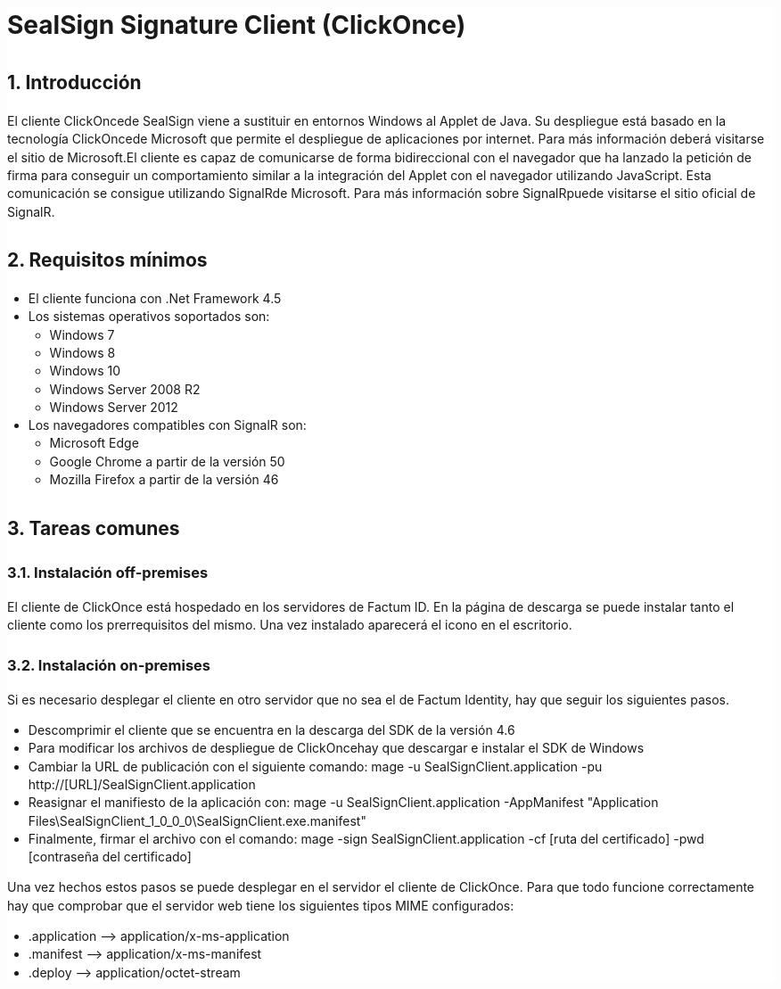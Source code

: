 # **SealSign Signature Client (ClickOnce)**

## 1. Introducción

El cliente ClickOncede SealSign viene a sustituir en entornos Windows al Applet de Java. Su despliegue está basado en la tecnología ClickOncede Microsoft que permite el despliegue de aplicaciones por internet. Para más información deberá visitarse el sitio de Microsoft.El cliente es capaz de comunicarse de forma bidireccional con el navegador que ha lanzado la petición de firma para conseguir un comportamiento similar a la integración del Applet con el navegador utilizando JavaScript. Esta comunicación se consigue utilizando SignalRde Microsoft. Para más información sobre SignalRpuede visitarse el sitio oficial de SignalR.

## 2. Requisitos mínimos
- El cliente funciona con .Net Framework 4.5
- Los sistemas operativos soportados son:
  - Windows 7
  - Windows 8
  - Windows 10
  - Windows Server 2008 R2
  - Windows Server 2012
- Los navegadores compatibles con SignalR son:
  - Microsoft Edge
  - Google Chrome a partir de la versión 50
  - Mozilla Firefox a partir de la versión 46

## 3. Tareas comunes
### 3.1. Instalación off-premises
El cliente de ClickOnce está hospedado en los servidores de Factum ID. En la página de descarga se puede instalar tanto el cliente como los prerrequisitos del mismo. Una vez instalado aparecerá el icono en el escritorio.

### 3.2. Instalación on-premises
Si  es  necesario  desplegar  el  cliente  en  otro  servidor  que  no sea  el  de  Factum  Identity,  hay  que  seguir  los siguientes pasos.
- Descomprimir el cliente que se encuentra en la descarga del SDK de la versión 4.6
- Para  modificar  los  archivos  de  despliegue  de ClickOncehay  que  descargar  e  instalar  el SDK  de Windows
- Cambiar  la  URL  de  publicación  con  el  siguiente  comando: mage -u  SealSignClient.application -pu http://[URL]/SealSignClient.application
- Reasignar  el  manifiesto  de  la  aplicación  con: mage -u  SealSignClient.application -AppManifest "Application Files\SealSignClient_1_0_0_0\SealSignClient.exe.manifest"
- Finalmente,  firmar  el  archivo  con  el  comando: mage -sign  SealSignClient.application -cf  [ruta  del certificado] -pwd [contraseña del certificado]

Una vez hechos estos pasos se puede desplegar en el servidor el cliente de ClickOnce. Para que todo funcione correctamente hay que comprobar que el servidor web tiene los siguientes tipos MIME configurados:
- .application –> application/x-ms-application
- .manifest –> application/x-ms-manifest
- .deploy –> application/octet-stream
